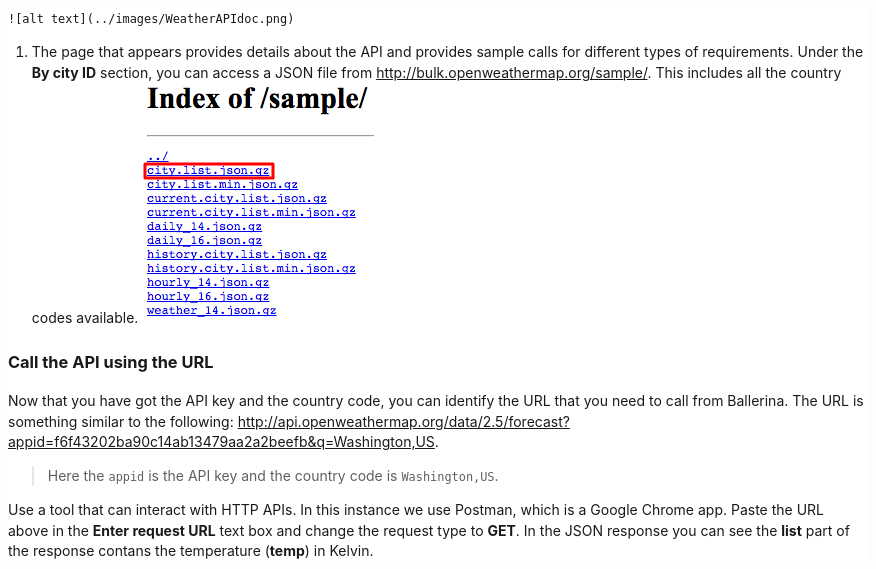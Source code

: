     ![alt text](../images/WeatherAPIdoc.png)
1. The page that appears provides details about the API and provides sample calls for different types of requirements. Under the **By city ID** section, you can access a JSON file from http://bulk.openweathermap.org/sample/. This includes all the country codes available.
    ![alt text](../images/WeatherJSON.png)

### Call the API using the URL

Now that you have got the API key and the country code, you can identify the URL that you need to call from Ballerina. The URL is something similar to the following: http://api.openweathermap.org/data/2.5/forecast?appid=f6f43202ba90c14ab13479aa2a2beefb&q=Washington,US.

> Here the `appid` is the API key and the country code is `Washington,US`.

Use a tool that can interact with HTTP APIs. In this instance we use Postman, which is a Google Chrome app. Paste the URL above in the **Enter request URL** text box and change the request type to **GET**. In the JSON response you can see the **list** part of the response contans the temperature (**temp**) in Kelvin.
